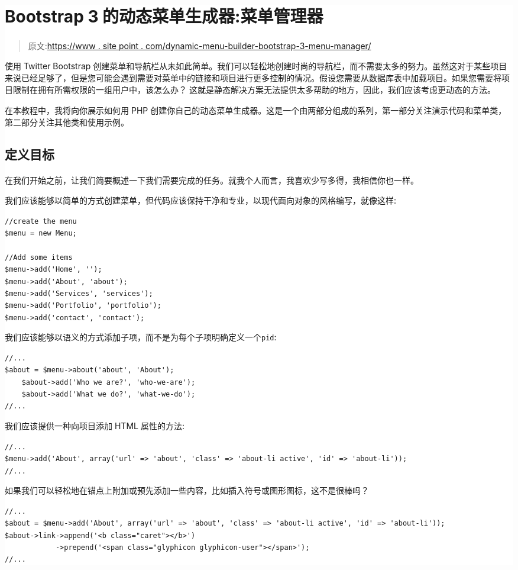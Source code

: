 # Bootstrap 3 的动态菜单生成器:菜单管理器

> 原文:[https://www . site point . com/dynamic-menu-builder-bootstrap-3-menu-manager/](https://www.sitepoint.com/dynamic-menu-builder-bootstrap-3-menu-manager/)

使用 Twitter Bootstrap 创建菜单和导航栏从未如此简单。我们可以轻松地创建时尚的导航栏，而不需要太多的努力。虽然这对于某些项目来说已经足够了，但是您可能会遇到需要对菜单中的链接和项目进行更多控制的情况。假设您需要从数据库表中加载项目。如果您需要将项目限制在拥有所需权限的一组用户中，该怎么办？
这就是静态解决方案无法提供太多帮助的地方，因此，我们应该考虑更动态的方法。

在本教程中，我将向你展示如何用 PHP 创建你自己的动态菜单生成器。这是一个由两部分组成的系列，第一部分关注演示代码和菜单类，第二部分关注其他类和使用示例。

## 定义目标

在我们开始之前，让我们简要概述一下我们需要完成的任务。就我个人而言，我喜欢少写多得，我相信你也一样。

我们应该能够以简单的方式创建菜单，但代码应该保持干净和专业，以现代面向对象的风格编写，就像这样:

```
//create the menu
$menu = new Menu;

//Add some items
$menu->add('Home', '');
$menu->add('About', 'about');
$menu->add('Services', 'services');
$menu->add('Portfolio', 'portfolio');
$menu->add('contact', 'contact');
```

我们应该能够以语义的方式添加子项，而不是为每个子项明确定义一个`pid`:

```
//...
$about = $menu->about('about', 'About');
    $about->add('Who we are?', 'who-we-are');
    $about->add('What we do?', 'what-we-do');
//...
```

我们应该提供一种向项目添加 HTML 属性的方法:

```
//...
$menu->add('About', array('url' => 'about', 'class' => 'about-li active', 'id' => 'about-li'));
//...
```

如果我们可以轻松地在锚点上附加或预先添加一些内容，比如插入符号或图形图标，这不是很棒吗？

```
//...
$about = $menu->add('About', array('url' => 'about', 'class' => 'about-li active', 'id' => 'about-li'));
$about->link->append('<b class="caret"></b>')
            ->prepend('<span class="glyphicon glyphicon-user"></span>');
//...
```
